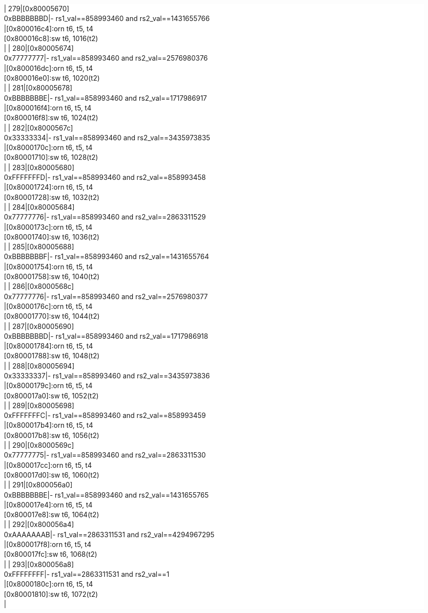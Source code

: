 | 279|[0x80005670]<br>0xBBBBBBBD|- rs1_val==858993460 and rs2_val==1431655766<br>                                                                                                                                                                                                                                                    |[0x800016c4]:orn t6, t5, t4<br> [0x800016c8]:sw t6, 1016(t2)<br>   |
| 280|[0x80005674]<br>0x77777777|- rs1_val==858993460 and rs2_val==2576980376<br>                                                                                                                                                                                                                                                    |[0x800016dc]:orn t6, t5, t4<br> [0x800016e0]:sw t6, 1020(t2)<br>   |
| 281|[0x80005678]<br>0xBBBBBBBE|- rs1_val==858993460 and rs2_val==1717986917<br>                                                                                                                                                                                                                                                    |[0x800016f4]:orn t6, t5, t4<br> [0x800016f8]:sw t6, 1024(t2)<br>   |
| 282|[0x8000567c]<br>0x33333334|- rs1_val==858993460 and rs2_val==3435973835<br>                                                                                                                                                                                                                                                    |[0x8000170c]:orn t6, t5, t4<br> [0x80001710]:sw t6, 1028(t2)<br>   |
| 283|[0x80005680]<br>0xFFFFFFFD|- rs1_val==858993460 and rs2_val==858993458<br>                                                                                                                                                                                                                                                     |[0x80001724]:orn t6, t5, t4<br> [0x80001728]:sw t6, 1032(t2)<br>   |
| 284|[0x80005684]<br>0x77777776|- rs1_val==858993460 and rs2_val==2863311529<br>                                                                                                                                                                                                                                                    |[0x8000173c]:orn t6, t5, t4<br> [0x80001740]:sw t6, 1036(t2)<br>   |
| 285|[0x80005688]<br>0xBBBBBBBF|- rs1_val==858993460 and rs2_val==1431655764<br>                                                                                                                                                                                                                                                    |[0x80001754]:orn t6, t5, t4<br> [0x80001758]:sw t6, 1040(t2)<br>   |
| 286|[0x8000568c]<br>0x77777776|- rs1_val==858993460 and rs2_val==2576980377<br>                                                                                                                                                                                                                                                    |[0x8000176c]:orn t6, t5, t4<br> [0x80001770]:sw t6, 1044(t2)<br>   |
| 287|[0x80005690]<br>0xBBBBBBBD|- rs1_val==858993460 and rs2_val==1717986918<br>                                                                                                                                                                                                                                                    |[0x80001784]:orn t6, t5, t4<br> [0x80001788]:sw t6, 1048(t2)<br>   |
| 288|[0x80005694]<br>0x33333337|- rs1_val==858993460 and rs2_val==3435973836<br>                                                                                                                                                                                                                                                    |[0x8000179c]:orn t6, t5, t4<br> [0x800017a0]:sw t6, 1052(t2)<br>   |
| 289|[0x80005698]<br>0xFFFFFFFC|- rs1_val==858993460 and rs2_val==858993459<br>                                                                                                                                                                                                                                                     |[0x800017b4]:orn t6, t5, t4<br> [0x800017b8]:sw t6, 1056(t2)<br>   |
| 290|[0x8000569c]<br>0x77777775|- rs1_val==858993460 and rs2_val==2863311530<br>                                                                                                                                                                                                                                                    |[0x800017cc]:orn t6, t5, t4<br> [0x800017d0]:sw t6, 1060(t2)<br>   |
| 291|[0x800056a0]<br>0xBBBBBBBE|- rs1_val==858993460 and rs2_val==1431655765<br>                                                                                                                                                                                                                                                    |[0x800017e4]:orn t6, t5, t4<br> [0x800017e8]:sw t6, 1064(t2)<br>   |
| 292|[0x800056a4]<br>0xAAAAAAAB|- rs1_val==2863311531 and rs2_val==4294967295<br>                                                                                                                                                                                                                                                   |[0x800017f8]:orn t6, t5, t4<br> [0x800017fc]:sw t6, 1068(t2)<br>   |
| 293|[0x800056a8]<br>0xFFFFFFFF|- rs1_val==2863311531 and rs2_val==1<br>                                                                                                                                                                                                                                                            |[0x8000180c]:orn t6, t5, t4<br> [0x80001810]:sw t6, 1072(t2)<br>   |